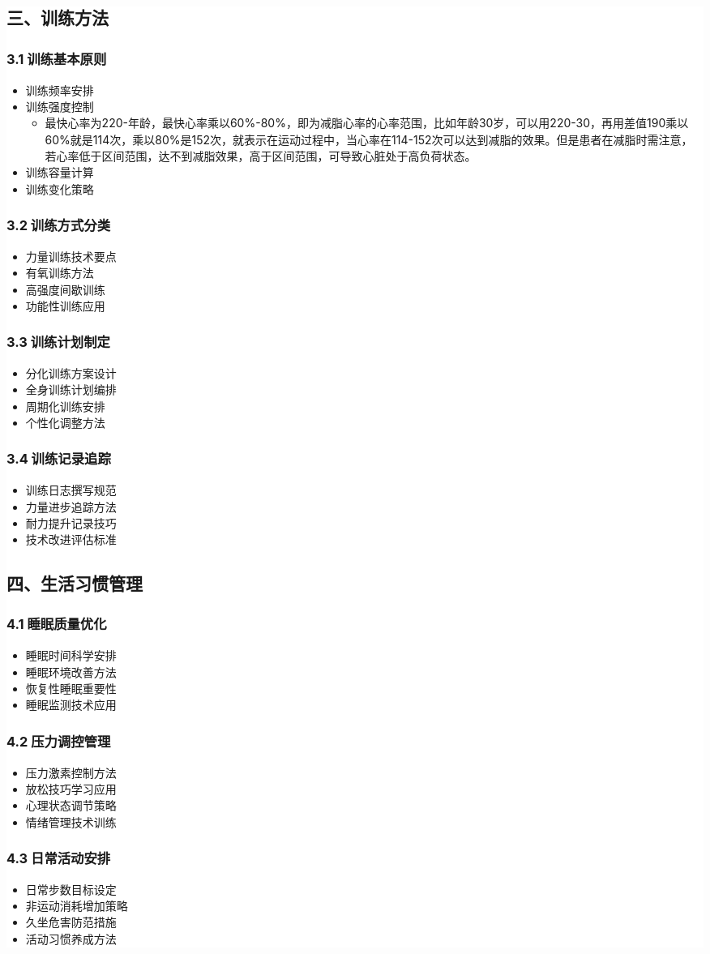 ## 三、训练方法

### 3.1 训练基本原则
- 训练频率安排
- 训练强度控制
	- 最快心率为220-年龄，最快心率乘以60%-80%，即为减脂心率的心率范围，比如年龄30岁，可以用220-30，再用差值190乘以60%就是114次，乘以80%是152次，就表示在运动过程中，当心率在114-152次可以达到减脂的效果。但是患者在减脂时需注意，若心率低于区间范围，达不到减脂效果，高于区间范围，可导致心脏处于高负荷状态。
- 训练容量计算
- 训练变化策略

### 3.2 训练方式分类
- 力量训练技术要点
- 有氧训练方法
- 高强度间歇训练
- 功能性训练应用

### 3.3 训练计划制定
- 分化训练方案设计
- 全身训练计划编排
- 周期化训练安排
- 个性化调整方法

### 3.4 训练记录追踪
- 训练日志撰写规范
- 力量进步追踪方法
- 耐力提升记录技巧
- 技术改进评估标准

## 四、生活习惯管理

### 4.1 睡眠质量优化
- 睡眠时间科学安排
- 睡眠环境改善方法
- 恢复性睡眠重要性
- 睡眠监测技术应用

### 4.2 压力调控管理
- 压力激素控制方法
- 放松技巧学习应用
- 心理状态调节策略
- 情绪管理技术训练

### 4.3 日常活动安排
- 日常步数目标设定
- 非运动消耗增加策略
- 久坐危害防范措施
- 活动习惯养成方法

